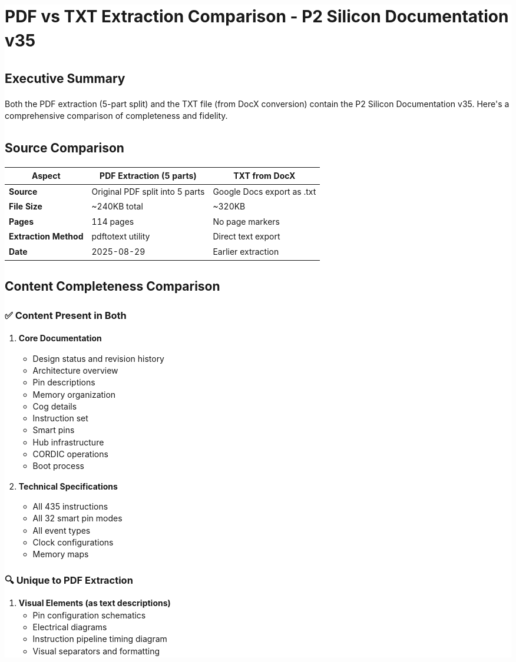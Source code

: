 # PDF vs TXT Extraction Comparison - P2 Silicon Documentation v35

## Executive Summary

Both the PDF extraction (5-part split) and the TXT file (from DocX conversion) contain the P2 Silicon Documentation v35. Here's a comprehensive comparison of completeness and fidelity.

## Source Comparison

| Aspect | PDF Extraction (5 parts) | TXT from DocX |
|--------|--------------------------|---------------|
| **Source** | Original PDF split into 5 parts | Google Docs export as .txt |
| **File Size** | ~240KB total | ~320KB |
| **Pages** | 114 pages | No page markers |
| **Extraction Method** | pdftotext utility | Direct text export |
| **Date** | 2025-08-29 | Earlier extraction |

## Content Completeness Comparison

### ✅ Content Present in Both

1. **Core Documentation**
   - Design status and revision history
   - Architecture overview
   - Pin descriptions
   - Memory organization
   - Cog details
   - Instruction set
   - Smart pins
   - Hub infrastructure
   - CORDIC operations
   - Boot process

2. **Technical Specifications**
   - All 435 instructions
   - All 32 smart pin modes
   - All event types
   - Clock configurations
   - Memory maps

### 🔍 Unique to PDF Extraction

1. **Visual Elements (as text descriptions)**
   - Pin configuration schematics
   - Electrical diagrams
   - Instruction pipeline timing diagram
   - Visual separators and formatting
